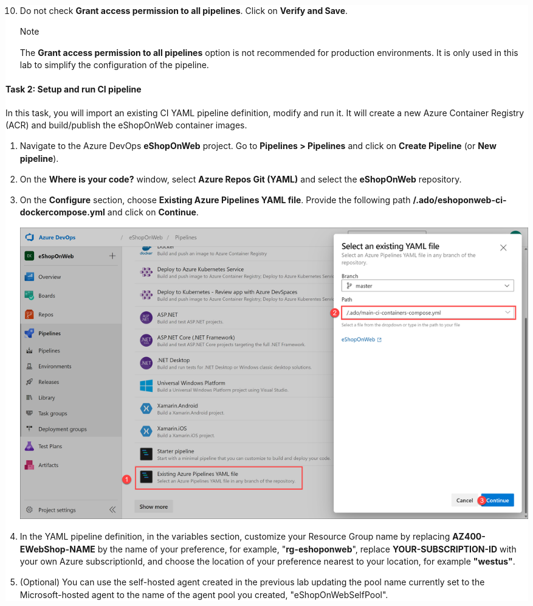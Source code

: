 10. Do not check **Grant access permission to all pipelines**. Click on **Verify and Save**.

    > [!NOTE]
    > The **Grant access permission to all pipelines** option is not recommended for production environments. It is only used in this lab to simplify the configuration of the pipeline.

#### Task 2: Setup and run CI pipeline

In this task, you will import an existing CI YAML pipeline definition, modify and run it. It will create a new Azure Container Registry (ACR) and build/publish the eShopOnWeb container images.

1. Navigate to the Azure DevOps **eShopOnWeb** project. Go to **Pipelines > Pipelines** and click on **Create Pipeline** (or **New pipeline**).

2. On the **Where is your code?** window, select **Azure Repos Git (YAML)** and select the **eShopOnWeb** repository.

3. On the **Configure** section, choose **Existing Azure Pipelines YAML file**. Provide the following path **/.ado/eshoponweb-ci-dockercompose.yml** and click on **Continue**.

    ![Screenshot of the Pipeline selection from the YAML file.](media/select-ci-container-compose.png)

4. In the YAML pipeline definition, in the variables section, customize your Resource Group name by replacing **AZ400-EWebShop-NAME** by the name of your preference, for example, "**rg-eshoponweb**", replace **YOUR-SUBSCRIPTION-ID** with your own Azure subscriptionId, and choose the location of your preference nearest to your location, for example **"westus"**.
5. (Optional) You can use the self-hosted agent created in the previous lab updating the pool name currently set to the Microsoft-hosted agent to the name of the agent pool you created, "eShopOnWebSelfPool".
